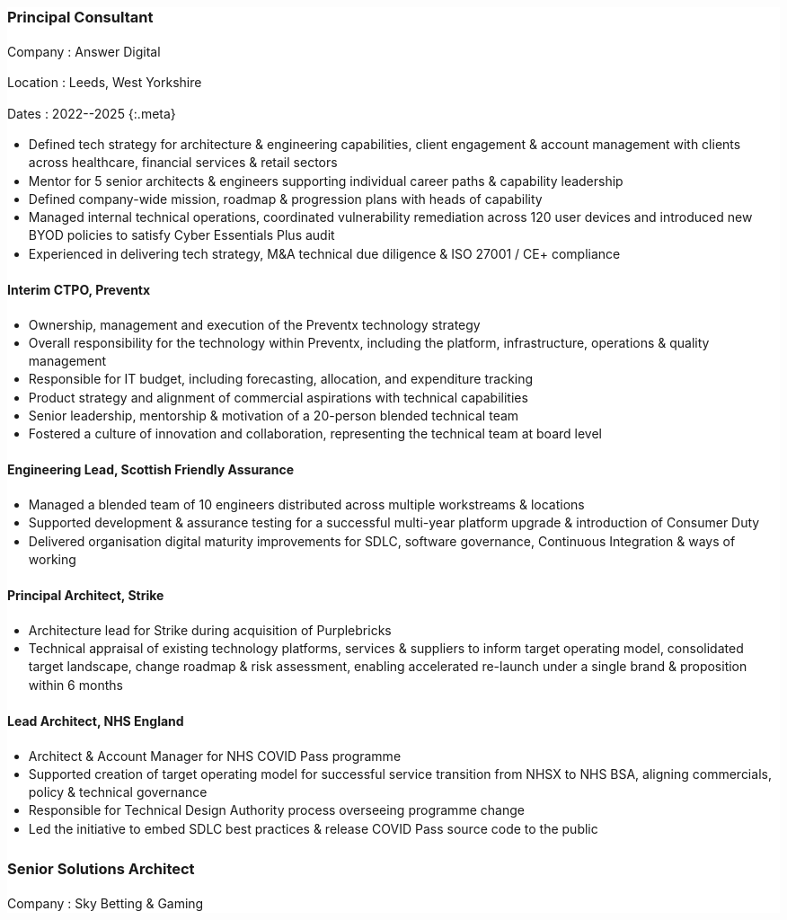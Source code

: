 ### Principal Consultant
Company
:  Answer Digital

Location
:  Leeds, West Yorkshire

Dates
:  2022--2025
{:.meta}

* Defined tech strategy for architecture & engineering capabilities, client engagement & account management with clients across healthcare, financial services & retail sectors
* Mentor for 5 senior architects & engineers supporting individual career paths & capability leadership
* Defined company-wide mission, roadmap & progression plans with heads of capability
* Managed internal technical operations, coordinated vulnerability remediation across 120 user devices and introduced new BYOD policies to satisfy Cyber Essentials Plus audit
* Experienced in delivering tech strategy, M&A technical due diligence & ISO 27001 / CE+ compliance

#### Interim CTPO, Preventx
* Ownership, management and execution of the Preventx technology strategy
* Overall responsibility for the technology within Preventx, including the platform, infrastructure, operations & quality management
* Responsible for IT budget, including forecasting, allocation, and expenditure tracking
* Product strategy and alignment of commercial aspirations with technical capabilities
* Senior leadership, mentorship & motivation of a 20-person blended technical team
* Fostered a culture of innovation and collaboration, representing the technical team at board level

#### Engineering Lead, Scottish Friendly Assurance
* Managed a blended team of 10 engineers distributed across multiple workstreams & locations
* Supported development & assurance testing for a successful multi-year platform upgrade & introduction of Consumer Duty
* Delivered organisation digital maturity improvements for SDLC, software governance, Continuous Integration & ways of working

#### Principal Architect, Strike
* Architecture lead for Strike during acquisition of Purplebricks
* Technical appraisal of existing technology platforms, services & suppliers to inform target operating model, consolidated target landscape, change roadmap & risk assessment, enabling accelerated re-launch under a single brand & proposition within 6 months

#### Lead Architect, NHS England
* Architect & Account Manager for NHS COVID Pass programme
* Supported creation of target operating model for successful service transition from NHSX to NHS BSA, aligning commercials, policy & technical governance
* Responsible for Technical Design Authority process overseeing programme change
* Led the initiative to embed SDLC best practices & release COVID Pass source code to the public

### Senior Solutions Architect
Company
:  Sky Betting & Gaming
